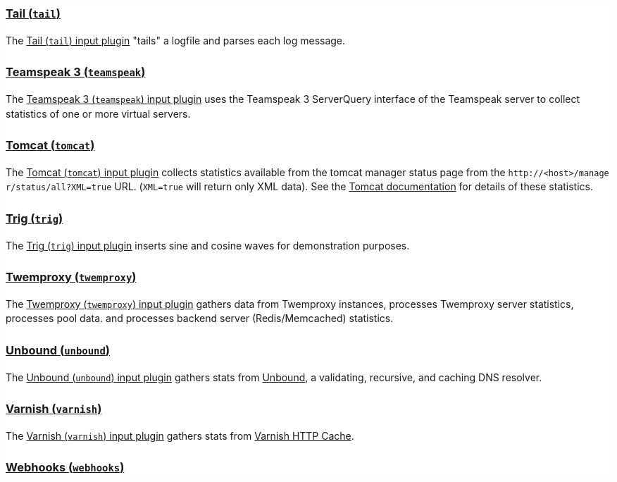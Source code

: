 ### [Tail (`tail`)](https://github.com/influxdata/telegraf/tree/release-1.6/plugins/inputs/tail)

The [Tail (`tail`) input plugin](https://github.com/influxdata/telegraf/tree/release-1.6/plugins/inputs/tail) "tails" a logfile and parses each log message.

### [Teamspeak 3 (`teamspeak`)](https://github.com/influxdata/telegraf/tree/release-1.6/plugins/inputs/teamspeak/README.md)

The [Teamspeak 3 (`teamspeak`) input plugin](https://github.com/influxdata/telegraf/tree/release-1.6/plugins/inputs/teamspeak/README.md) uses the Teamspeak 3 ServerQuery interface of the Teamspeak server to collect statistics of one or more virtual servers.

### [Tomcat (`tomcat`)](https://github.com/influxdata/telegraf/tree/release-1.6/plugins/inputs/tomcat)

The [Tomcat (`tomcat`) input plugin](https://github.com/influxdata/telegraf/tree/release-1.6/plugins/inputs/tomcat) collects statistics available from the tomcat manager status page from
the `http://<host>/manager/status/all?XML=true` URL. (`XML=true` will return only XML data).
See the [Tomcat documentation](https://tomcat.apache.org/tomcat-9.0-doc/manager-howto.html#Server_Status) for
details of these statistics.

### [Trig (`trig`)](https://github.com/influxdata/telegraf/tree/release-1.6/plugins/inputs/trig)

The [Trig (`trig`) input plugin](https://github.com/influxdata/telegraf/tree/release-1.6/plugins/inputs/trig) inserts sine and cosine waves for demonstration purposes.

### [Twemproxy (`twemproxy`)](https://github.com/influxdata/telegraf/tree/release-1.6/plugins/inputs/twemproxy)

The [Twemproxy (`twemproxy`) input plugin](https://github.com/influxdata/telegraf/tree/release-1.6/plugins/inputs/twemproxy) gathers data from Twemproxy instances, processes Twemproxy server statistics, processes pool data. and processes backend server (Redis/Memcached) statistics.

### [Unbound (`unbound`)](https://github.com/influxdata/telegraf/tree/release-1.6/plugins/inputs/unbound/README.md)

The [Unbound (`unbound`) input plugin](https://github.com/influxdata/telegraf/tree/release-1.6/plugins/inputs/unbound/README.md) gathers stats from [Unbound](https://www.unbound.net/), a validating, recursive, and
caching DNS resolver.

### [Varnish (`varnish`)](https://github.com/influxdata/telegraf/tree/release-1.6/plugins/inputs/varnish)

The [Varnish (`varnish`) input plugin](https://github.com/influxdata/telegraf/tree/release-1.6/plugins/inputs/varnish) gathers stats from [Varnish HTTP Cache](https://varnish-cache.org/).

### [Webhooks (`webhooks`)](https://github.com/influxdata/telegraf/tree/release-1.6/plugins/inputs/webhooks)

